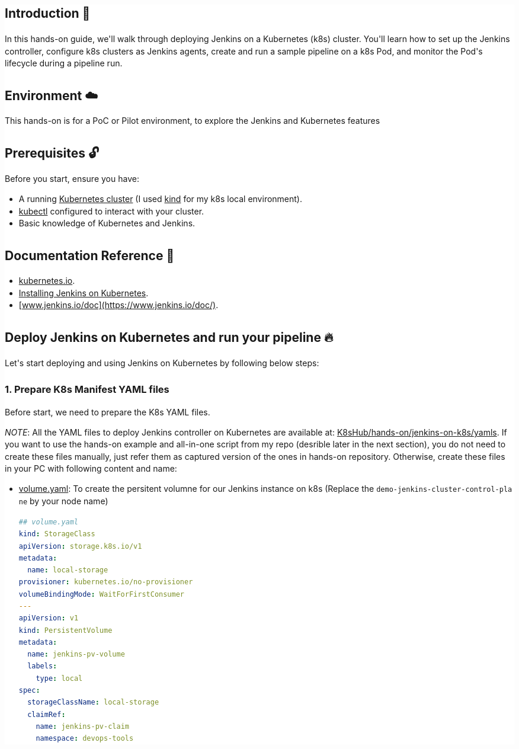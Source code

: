 ## Introduction 👋

In this hands-on guide, we'll walk through deploying Jenkins on a Kubernetes (k8s) cluster. You'll learn how to set up the Jenkins controller, configure k8s clusters as Jenkins agents, create and run a sample pipeline on a k8s Pod, and monitor the Pod's lifecycle during a pipeline run.

## Environment ☁️

This hands-on is for a PoC or Pilot environment, to explore the Jenkins and Kubernetes features

## Prerequisites 🔓

Before you start, ensure you have:

- A running [Kubernetes cluster](https://kubernetes.io/docs/setup/) (I used [kind](https://kind.sigs.k8s.io/) for my k8s local environment).
- [kubectl](https://kubernetes.io/docs/tasks/tools/) configured to interact with your cluster.
- Basic knowledge of Kubernetes and Jenkins.

## Documentation Reference 📖

- [kubernetes.io](https://kubernetes.io/docs/home/).
- [Installing Jenkins on Kubernetes](https://www.jenkins.io/doc/book/installing/kubernetes/).
- [www.jenkins.io/doc](https://www.jenkins.io/doc/).

## Deploy Jenkins on Kubernetes and run your pipeline 🔥

Let's start deploying and using Jenkins on Kubernetes by following below steps:

### 1. Prepare K8s Manifest YAML files

Before start, we need to prepare the K8s YAML files.

_NOTE_: All the YAML files to deploy Jenkins controller on Kubernetes are available at: [K8sHub/hands-on/jenkins-on-k8s/yamls](https://github.com/nholuongut/kubernetes-deployment-samples/blob/main/hands-on/jenkins-on-k8s/yamls). If you want to use the hands-on example and all-in-one script from my repo (desrible later in the next section), you do not need to create these files manually, just refer them as captured version of the ones in hands-on repository. Otherwise, create these files in your PC with following content and name:

- [volume.yaml](https://github.com/nholuongut/kubernetes-deployment-samples/blob/main/hands-on/jenkins-on-k8s/yamls/volume.yaml): To create the persitent volumne for our Jenkins instance on k8s (Replace the `demo-jenkins-cluster-control-plane` by your node name)

  ```yaml
  ## volume.yaml
  kind: StorageClass
  apiVersion: storage.k8s.io/v1
  metadata:
    name: local-storage
  provisioner: kubernetes.io/no-provisioner
  volumeBindingMode: WaitForFirstConsumer
  ---
  apiVersion: v1
  kind: PersistentVolume
  metadata:
    name: jenkins-pv-volume
    labels:
      type: local
  spec:
    storageClassName: local-storage
    claimRef:
      name: jenkins-pv-claim
      namespace: devops-tools
  ```